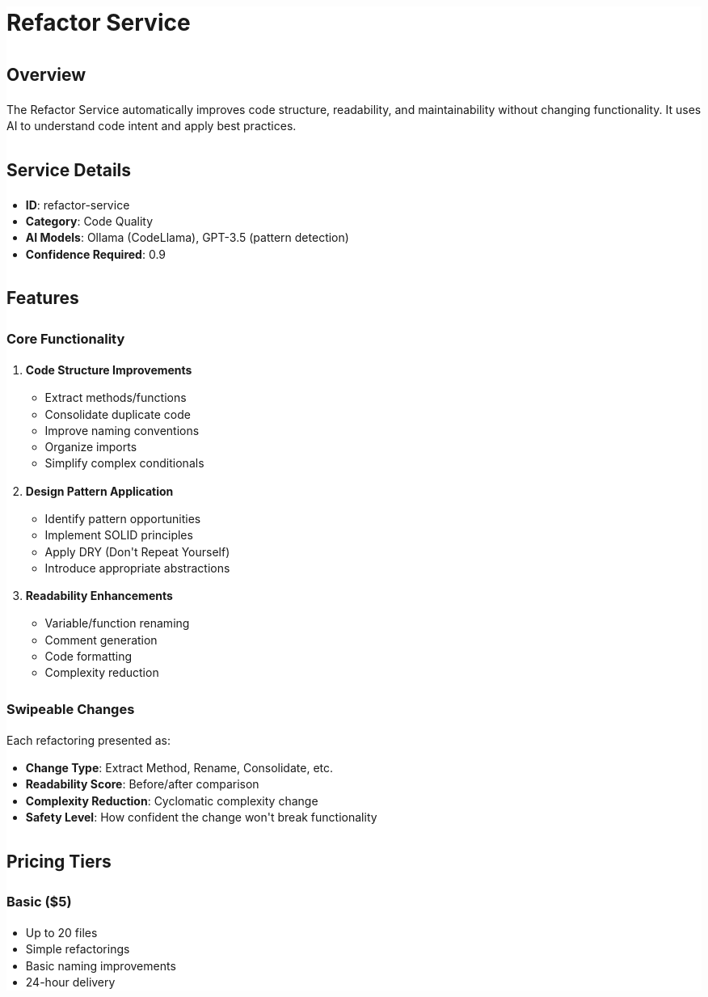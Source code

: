 # Refactor Service

## Overview

The Refactor Service automatically improves code structure, readability, and maintainability without changing functionality. It uses AI to understand code intent and apply best practices.

## Service Details

- **ID**: refactor-service
- **Category**: Code Quality
- **AI Models**: Ollama (CodeLlama), GPT-3.5 (pattern detection)
- **Confidence Required**: 0.9

## Features

### Core Functionality

1. **Code Structure Improvements**
   - Extract methods/functions
   - Consolidate duplicate code
   - Improve naming conventions
   - Organize imports
   - Simplify complex conditionals

2. **Design Pattern Application**
   - Identify pattern opportunities
   - Implement SOLID principles
   - Apply DRY (Don't Repeat Yourself)
   - Introduce appropriate abstractions

3. **Readability Enhancements**
   - Variable/function renaming
   - Comment generation
   - Code formatting
   - Complexity reduction

### Swipeable Changes

Each refactoring presented as:
- **Change Type**: Extract Method, Rename, Consolidate, etc.
- **Readability Score**: Before/after comparison
- **Complexity Reduction**: Cyclomatic complexity change
- **Safety Level**: How confident the change won't break functionality

## Pricing Tiers

### Basic ($5)
- Up to 20 files
- Simple refactorings
- Basic naming improvements
- 24-hour delivery

